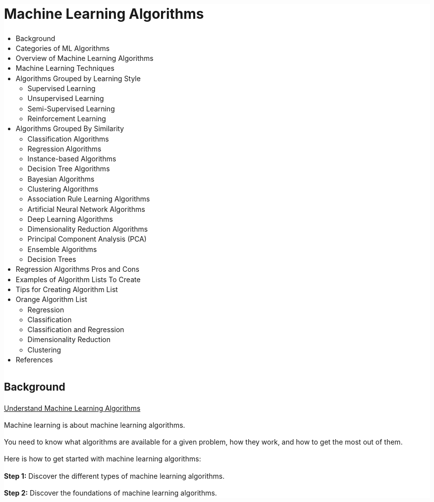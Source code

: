 # Machine Learning Algorithms



- Background
- Categories of ML Algorithms
- Overview of Machine Learning Algorithms
- Machine Learning Techniques
- Algorithms Grouped by Learning Style
    - Supervised Learning
    - Unsupervised Learning
    - Semi-Supervised Learning
    - Reinforcement Learning
- Algorithms Grouped By Similarity
    - Classification Algorithms
    - Regression Algorithms
    - Instance-based Algorithms
    - Decision Tree Algorithms
    - Bayesian Algorithms
    - Clustering Algorithms
    - Association Rule Learning Algorithms
    - Artificial Neural Network Algorithms
    - Deep Learning Algorithms
    - Dimensionality Reduction Algorithms
    - Principal Component Analysis \(PCA\)
    - Ensemble Algorithms
    - Decision Trees
- Regression Algorithms Pros and Cons
- Examples of Algorithm Lists To Create
- Tips for Creating Algorithm List
- Orange Algorithm List
    - Regression
    - Classification
    - Classification and Regression
    - Dimensionality Reduction
    - Clustering
- References



## Background

[Understand Machine Learning Algorithms](https://machinelearningmastery.com/start-here/#algorithms)

Machine learning is about machine learning algorithms.

You need to know what algorithms are available for a given problem, how they work, and how to get the most out of them.

Here is how to get started with machine learning algorithms:

**Step 1:** Discover the different types of machine learning algorithms.

**Step 2:** Discover the foundations of machine learning algorithms.
